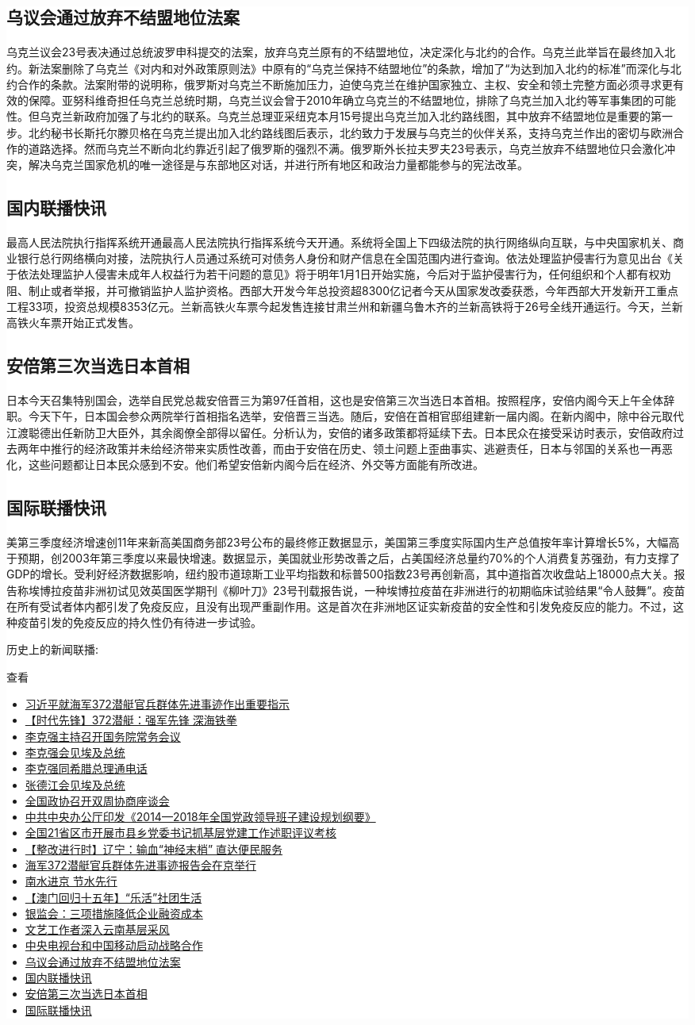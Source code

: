 
## 乌议会通过放弃不结盟地位法案


乌克兰议会23号表决通过总统波罗申科提交的法案，放弃乌克兰原有的不结盟地位，决定深化与北约的合作。乌克兰此举旨在最终加入北约。新法案删除了乌克兰《对内和对外政策原则法》中原有的“乌克兰保持不结盟地位”的条款，增加了“为达到加入北约的标准”而深化与北约合作的条款。法案附带的说明称，俄罗斯对乌克兰不断施加压力，迫使乌克兰在维护国家独立、主权、安全和领土完整方面必须寻求更有效的保障。亚努科维奇担任乌克兰总统时期，乌克兰议会曾于2010年确立乌克兰的不结盟地位，排除了乌克兰加入北约等军事集团的可能性。但乌克兰新政府加强了与北约的联系。乌克兰总理亚采纽克本月15号提出乌克兰加入北约路线图，其中放弃不结盟地位是重要的第一步。北约秘书长斯托尔滕贝格在乌克兰提出加入北约路线图后表示，北约致力于发展与乌克兰的伙伴关系，支持乌克兰作出的密切与欧洲合作的道路选择。然而乌克兰不断向北约靠近引起了俄罗斯的强烈不满。俄罗斯外长拉夫罗夫23号表示，乌克兰放弃不结盟地位只会激化冲突，解决乌克兰国家危机的唯一途径是与东部地区对话，并进行所有地区和政治力量都能参与的宪法改革。


## 国内联播快讯


最高人民法院执行指挥系统开通最高人民法院执行指挥系统今天开通。系统将全国上下四级法院的执行网络纵向互联，与中央国家机关、商业银行总行网络横向对接，法院执行人员通过系统可对债务人身份和财产信息在全国范围内进行查询。依法处理监护侵害行为意见出台《关于依法处理监护人侵害未成年人权益行为若干问题的意见》将于明年1月1日开始实施，今后对于监护侵害行为，任何组织和个人都有权劝阻、制止或者举报，并可撤销监护人监护资格。西部大开发今年总投资超8300亿记者今天从国家发改委获悉，今年西部大开发新开工重点工程33项，投资总规模8353亿元。兰新高铁火车票今起发售连接甘肃兰州和新疆乌鲁木齐的兰新高铁将于26号全线开通运行。今天，兰新高铁火车票开始正式发售。


## 安倍第三次当选日本首相


日本今天召集特别国会，选举自民党总裁安倍晋三为第97任首相，这也是安倍第三次当选日本首相。按照程序，安倍内阁今天上午全体辞职。今天下午，日本国会参众两院举行首相指名选举，安倍晋三当选。随后，安倍在首相官邸组建新一届内阁。在新内阁中，除中谷元取代江渡聪德出任新防卫大臣外，其余阁僚全部得以留任。分析认为，安倍的诸多政策都将延续下去。日本民众在接受采访时表示，安倍政府过去两年中推行的经济政策并未给经济带来实质性改善，而由于安倍在历史、领土问题上歪曲事实、逃避责任，日本与邻国的关系也一再恶化，这些问题都让日本民众感到不安。他们希望安倍新内阁今后在经济、外交等方面能有所改进。


## 国际联播快讯


美第三季度经济增速创11年来新高美国商务部23号公布的最终修正数据显示，美国第三季度实际国内生产总值按年率计算增长5%，大幅高于预期，创2003年第三季度以来最快增速。数据显示，美国就业形势改善之后，占美国经济总量约70%的个人消费复苏强劲，有力支撑了GDP的增长。受利好经济数据影响，纽约股市道琼斯工业平均指数和标普500指数23号再创新高，其中道指首次收盘站上18000点大关。报告称埃博拉疫苗非洲初试见效英国医学期刊《柳叶刀》23号刊载报告说，一种埃博拉疫苗在非洲进行的初期临床试验结果“令人鼓舞”。疫苗在所有受试者体内都引发了免疫反应，且没有出现严重副作用。这是首次在非洲地区证实新疫苗的安全性和引发免疫反应的能力。不过，这种疫苗引发的免疫反应的持久性仍有待进一步试验。






历史上的新闻联播:

 查看
 

* [习近平就海军372潜艇官兵群体先进事迹作出重要指示](#习近平就海军372潜艇官兵群体先进事迹作出重要指示)
* [【时代先锋】372潜艇：强军先锋 深海铁拳](#【时代先锋】372潜艇：强军先锋-深海铁拳)
* [李克强主持召开国务院常务会议](#李克强主持召开国务院常务会议)
* [李克强会见埃及总统](#李克强会见埃及总统)
* [李克强同希腊总理通电话](#李克强同希腊总理通电话)
* [张德江会见埃及总统](#张德江会见埃及总统)
* [全国政协召开双周协商座谈会](#全国政协召开双周协商座谈会)
* [中共中央办公厅印发《2014—2018年全国党政领导班子建设规划纲要》](#中共中央办公厅印发《2014—2018年全国党政领导班子建设规划纲要》)
* [全国21省区市开展市县乡党委书记抓基层党建工作述职评议考核](#全国21省区市开展市县乡党委书记抓基层党建工作述职评议考核)
* [【整改进行时】辽宁：输血“神经末梢” 直达便民服务](#【整改进行时】辽宁：输血“神经末梢”-直达便民服务)
* [海军372潜艇官兵群体先进事迹报告会在京举行](#海军372潜艇官兵群体先进事迹报告会在京举行)
* [南水进京 节水先行](#南水进京-节水先行)
* [【澳门回归十五年】“乐活”社团生活](#【澳门回归十五年】“乐活”社团生活)
* [银监会：三项措施降低企业融资成本](#银监会：三项措施降低企业融资成本)
* [文艺工作者深入云南基层采风](#文艺工作者深入云南基层采风)
* [中央电视台和中国移动启动战略合作](#中央电视台和中国移动启动战略合作)
* [乌议会通过放弃不结盟地位法案](#乌议会通过放弃不结盟地位法案)
* [国内联播快讯](#国内联播快讯)
* [安倍第三次当选日本首相](#安倍第三次当选日本首相)
* [国际联播快讯](#国际联播快讯)
